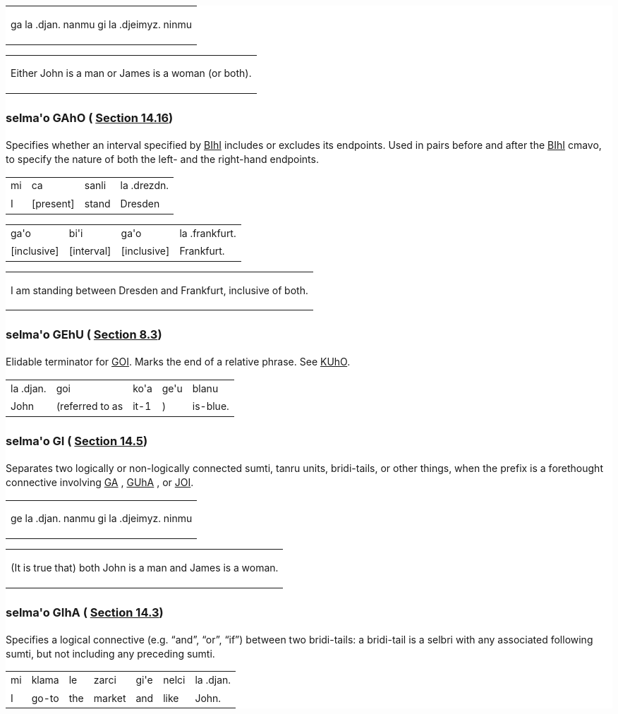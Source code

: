 <table class="interlinear-gloss"><colgroup></colgroup><tbody><tr class="para"><td colspan="12321"><p class="jbophrase">ga la .djan. nanmu gi la .djeimyz. ninmu</p></td></tr></tbody></table>

<table class="interlinear-gloss"><tbody><tr class="para"><td colspan="12321"><p class="natlang">Either John is a man or James is a woman (or both).</p></td></tr></tbody></table>

### <a id="id-1.21.3.133"></a><a id="GAhO"></a>selma'o GAhO ( [Section 14.16](../section-non-logical-continued-continued))

Specifies whether an interval specified by [BIhI](../chapter-catalogue#BIhI) includes or excludes its endpoints. Used in pairs before and after the [BIhI](../chapter-catalogue#BIhI) cmavo, to specify the nature of both the left- and the right-hand endpoints.

<table class="interlinear-gloss"><colgroup></colgroup><tbody><tr class="jbo"><td>mi</td><td>ca</td><td>sanli</td><td>la&nbsp;.drezdn.</td></tr><tr class="gloss"><td>I</td><td>[present]</td><td>stand</td><td>Dresden</td></tr></tbody></table>

<table class="interlinear-gloss"><colgroup></colgroup><tbody><tr class="jbo"><td>ga'o</td><td>bi'i</td><td>ga'o</td><td>la&nbsp;.frankfurt.</td></tr><tr class="gloss"><td>[inclusive]</td><td>[interval]</td><td>[inclusive]</td><td>Frankfurt.</td></tr></tbody></table>

<table class="interlinear-gloss"><tbody><tr class="para"><td colspan="12321"><p class="natlang">I am standing between Dresden and Frankfurt, inclusive of both.</p></td></tr></tbody></table>

### <a id="id-1.21.3.138"></a><a id="GEhU"></a>selma'o GEhU ( [Section 8.3](../section-relative-phrases))

Elidable terminator for [GOI](../chapter-catalogue#GOI). Marks the end of a relative phrase. See [KUhO](../chapter-catalogue#KUhO).

<table class="interlinear-gloss"><colgroup></colgroup><tbody><tr class="jbo"><td>la&nbsp;.djan.</td><td>goi</td><td>ko'a</td><td>ge'u</td><td>blanu</td></tr><tr class="gloss"><td>John</td><td>(referred&nbsp;to&nbsp;as</td><td>it-1</td><td>)</td><td>is-blue.</td></tr></tbody></table>

### <a id="id-1.21.3.141"></a><a id="GI"></a>selma'o GI ( [Section 14.5](../section-forethought-bridi-connection))

Separates two logically or non-logically connected sumti, tanru units, bridi-tails, or other things, when the prefix is a forethought connective involving [GA](../chapter-catalogue#GA) , [GUhA](../chapter-catalogue#GUhA) , or [JOI](../chapter-catalogue#JOI).

<table class="interlinear-gloss"><colgroup></colgroup><tbody><tr class="para"><td colspan="12321"><p class="jbophrase">ge la .djan. nanmu gi la .djeimyz. ninmu</p></td></tr></tbody></table>

<table class="interlinear-gloss"><tbody><tr class="para"><td colspan="12321"><p class="natlang">(It is true that) both John is a man and James is a woman.</p></td></tr></tbody></table>

### <a id="id-1.21.3.145"></a><a id="GIhA"></a>selma'o GIhA ( [Section 14.3](../section-six-types))

Specifies a logical connective (e.g. “and”, “or”, “if”) between two bridi-tails: a bridi-tail is a selbri with any associated following sumti, but not including any preceding sumti.

<table class="interlinear-gloss"><colgroup></colgroup><tbody><tr class="jbo"><td>mi</td><td>klama</td><td>le</td><td>zarci</td><td>gi'e</td><td>nelci</td><td>la&nbsp;.djan.</td></tr><tr class="gloss"><td>I</td><td>go-to</td><td>the</td><td>market</td><td>and</td><td>like</td><td>John.</td></tr></tbody></table>
